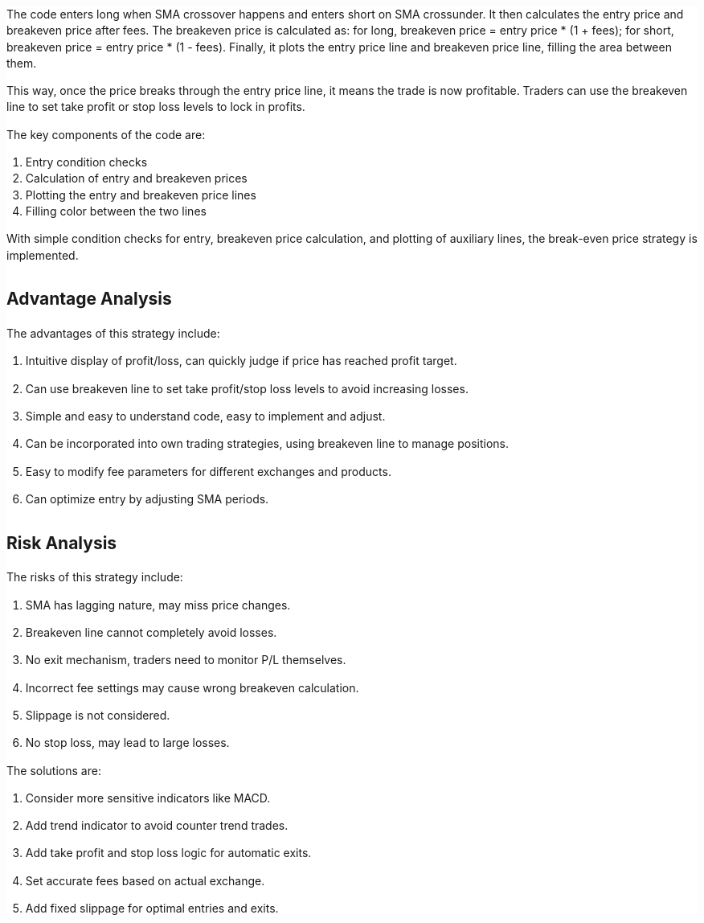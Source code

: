 The code enters long when SMA crossover happens and enters short on SMA crossunder. It then calculates the entry price and breakeven price after fees. The breakeven price is calculated as: for long, breakeven price = entry price * (1 + fees); for short, breakeven price = entry price * (1 - fees). Finally, it plots the entry price line and breakeven price line, filling the area between them.   

This way, once the price breaks through the entry price line, it means the trade is now profitable. Traders can use the breakeven line to set take profit or stop loss levels to lock in profits.

The key components of the code are:

1. Entry condition checks
2. Calculation of entry and breakeven prices  
3. Plotting the entry and breakeven price lines
4. Filling color between the two lines

With simple condition checks for entry, breakeven price calculation, and plotting of auxiliary lines, the break-even price strategy is implemented.

## Advantage Analysis

The advantages of this strategy include:

1. Intuitive display of profit/loss, can quickly judge if price has reached profit target.

2. Can use breakeven line to set take profit/stop loss levels to avoid increasing losses. 

3. Simple and easy to understand code, easy to implement and adjust.

4. Can be incorporated into own trading strategies, using breakeven line to manage positions.

5. Easy to modify fee parameters for different exchanges and products. 

6. Can optimize entry by adjusting SMA periods.

## Risk Analysis

The risks of this strategy include:

1. SMA has lagging nature, may miss price changes.

2. Breakeven line cannot completely avoid losses.

3. No exit mechanism, traders need to monitor P/L themselves.

4. Incorrect fee settings may cause wrong breakeven calculation.

5. Slippage is not considered. 

6. No stop loss, may lead to large losses.

The solutions are:

1. Consider more sensitive indicators like MACD.

2. Add trend indicator to avoid counter trend trades.

3. Add take profit and stop loss logic for automatic exits.

4. Set accurate fees based on actual exchange. 

5. Add fixed slippage for optimal entries and exits. 
